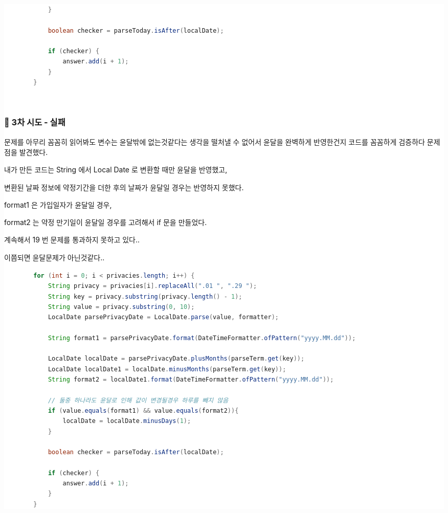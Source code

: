 ```java
            }

            boolean checker = parseToday.isAfter(localDate);

            if (checker) {
                answer.add(i + 1);
            }
        }
```

<br>

### 📍 3차 시도 - 실패

문제를 아무리 꼼꼼히 읽어봐도 변수는 윤달밖에 없는것같다는 생각을 떨처낼 수 없어서 윤달을 완벽하게 반영한건지 코드를 꼼꼼하게 검증하다 문제점을 발견했다.

내가 만든 코드는 String 에서 Local Date 로 변환할 때만 윤달을 반영했고,

변환된 날짜 정보에 약정기간을 더한 후의 날짜가 윤달일 경우는 반영하지 못했다.

format1 은 가입일자가 윤달일 경우,

format2 는 약정 만기일이 윤달일 경우를 고려해서 if 문을 만들었다.

계속해서 19 번 문제를 통과하지 못하고 있다..

이쯤되면 윤달문제가 아닌것같다..

```java
        for (int i = 0; i < privacies.length; i++) {
            String privacy = privacies[i].replaceAll(".01 ", ".29 ");
            String key = privacy.substring(privacy.length() - 1);
            String value = privacy.substring(0, 10);
            LocalDate parsePrivacyDate = LocalDate.parse(value, formatter);

            String format1 = parsePrivacyDate.format(DateTimeFormatter.ofPattern("yyyy.MM.dd"));

            LocalDate localDate = parsePrivacyDate.plusMonths(parseTerm.get(key));
            LocalDate localDate1 = localDate.minusMonths(parseTerm.get(key));
            String format2 = localDate1.format(DateTimeFormatter.ofPattern("yyyy.MM.dd"));

            // 둘중 하나라도 윤달로 인해 값이 변경될경우 하루를 빼지 않음
            if (value.equals(format1) && value.equals(format2)){
                localDate = localDate.minusDays(1);
            }

            boolean checker = parseToday.isAfter(localDate);

            if (checker) {
                answer.add(i + 1);
            }
        }
```